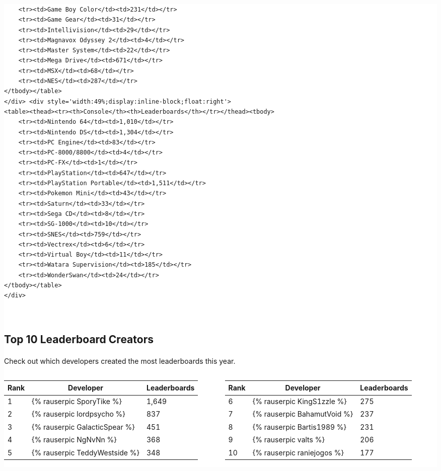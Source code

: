         <tr><td>Game Boy Color</td><td>231</td></tr>
        <tr><td>Game Gear</td><td>31</td></tr>
        <tr><td>Intellivision</td><td>29</td></tr>
        <tr><td>Magnavox Odyssey 2</td><td>4</td></tr>
        <tr><td>Master System</td><td>22</td></tr>
        <tr><td>Mega Drive</td><td>671</td></tr>
        <tr><td>MSX</td><td>68</td></tr>
        <tr><td>NES</td><td>287</td></tr>
    </tbody></table>
    </div> <div style='width:49%;display:inline-block;float:right'>
    <table><thead><tr><th>Console</th><th>Leaderboards</th></tr></thead><tbody>
        <tr><td>Nintendo 64</td><td>1,010</td></tr>
        <tr><td>Nintendo DS</td><td>1,304</td></tr>
        <tr><td>PC Engine</td><td>83</td></tr>
        <tr><td>PC-8000/8800</td><td>4</td></tr>
        <tr><td>PC-FX</td><td>1</td></tr>
        <tr><td>PlayStation</td><td>647</td></tr>
        <tr><td>PlayStation Portable</td><td>1,511</td></tr>
        <tr><td>Pokemon Mini</td><td>43</td></tr>
        <tr><td>Saturn</td><td>33</td></tr>
        <tr><td>Sega CD</td><td>8</td></tr>
        <tr><td>SG-1000</td><td>10</td></tr>
        <tr><td>SNES</td><td>759</td></tr>
        <tr><td>Vectrex</td><td>6</td></tr>
        <tr><td>Virtual Boy</td><td>11</td></tr>
        <tr><td>Watara Supervision</td><td>185</td></tr>
        <tr><td>WonderSwan</td><td>24</td></tr>
    </tbody></table>
    </div>
</div>
<br clear="left"/>

## Top 10 Leaderboard Creators
Check out which developers created the most leaderboards this year.

<div>
    <div style='width:49%;display:inline-block;float:left'>
    <table><thead><tr><th>Rank</th><th>Developer</th><th>Leaderboards</th></tr></thead><tbody>
        <tr><td>1</td><td>{% rauserpic SporyTike %}</td><td>1,649</td></tr>
        <tr><td>2</td><td>{% rauserpic lordpsycho %}</td><td>837</td></tr>
        <tr><td>3</td><td>{% rauserpic GalacticSpear %}</td><td>451</td></tr>
        <tr><td>4</td><td>{% rauserpic NgNvNn %}</td><td>368</td></tr>
        <tr><td>5</td><td>{% rauserpic TeddyWestside %}</td><td>348</td></tr>
    </tbody></table>
    </div> <div style='width:49%;display:inline-block;float:right'>
    <table><thead><tr><th>Rank</th><th>Developer</th><th>Leaderboards</th></tr></thead><tbody>
        <tr><td>6</td><td>{% rauserpic KingS1zzle %}</td><td>275</td></tr>
        <tr><td>7</td><td>{% rauserpic BahamutVoid %}</td><td>237</td></tr>
        <tr><td>8</td><td>{% rauserpic Bartis1989 %}</td><td>231</td></tr>
        <tr><td>9</td><td>{% rauserpic valts %}</td><td>206</td></tr>
        <tr><td>10</td><td>{% rauserpic raniejogos %}</td><td>177</td></tr>
    </tbody></table>
    </div>
</div>
<br clear="left"/>
